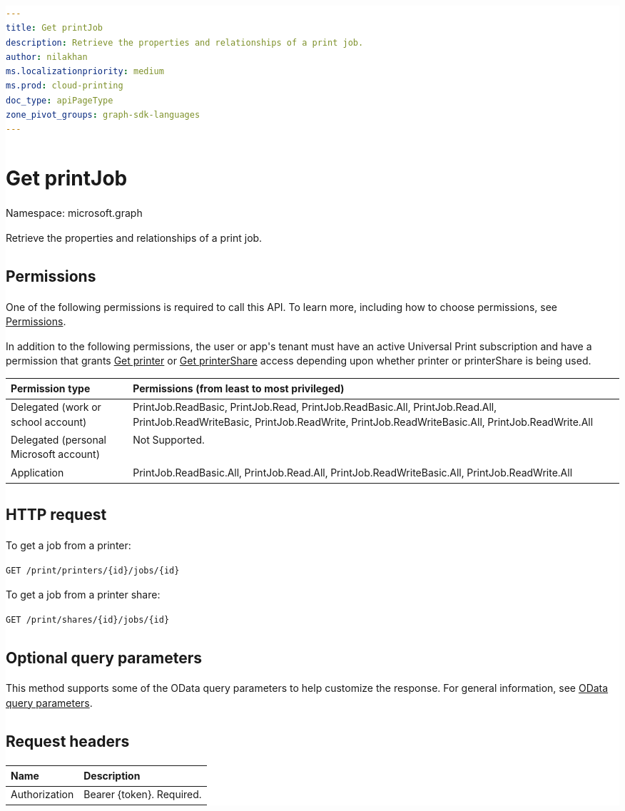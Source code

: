 ```yaml
---
title: Get printJob
description: Retrieve the properties and relationships of a print job.
author: nilakhan
ms.localizationpriority: medium
ms.prod: cloud-printing
doc_type: apiPageType
zone_pivot_groups: graph-sdk-languages
---
```


# Get printJob
Namespace: microsoft.graph

Retrieve the properties and relationships of a print job.

## Permissions
One of the following permissions is required to call this API. To learn more, including how to choose permissions, see [Permissions](/graph/permissions-reference).

In addition to the following permissions, the user or app's tenant must have an active Universal Print subscription and have a permission that grants [Get printer](printer-get.md) or [Get printerShare](printershare-get.md) access depending upon whether printer or printerShare is being used.

|Permission type | Permissions (from least to most privileged) |
|:---------------|:--------------------------------------------|
|Delegated (work or school account)| PrintJob.ReadBasic, PrintJob.Read, PrintJob.ReadBasic.All, PrintJob.Read.All, PrintJob.ReadWriteBasic, PrintJob.ReadWrite, PrintJob.ReadWriteBasic.All, PrintJob.ReadWrite.All |
|Delegated (personal Microsoft account)|Not Supported.|
|Application| PrintJob.ReadBasic.All, PrintJob.Read.All, PrintJob.ReadWriteBasic.All, PrintJob.ReadWrite.All |

## HTTP request



To get a job from a printer:
```http
GET /print/printers/{id}/jobs/{id}
```

To get a job from a printer share:
```http
GET /print/shares/{id}/jobs/{id}
```

## Optional query parameters
This method supports some of the OData query parameters to help customize the response. For general information, see [OData query parameters](/graph/query-parameters).

## Request headers
|Name|Description|
|:---|:---|
|Authorization|Bearer {token}. Required.|
